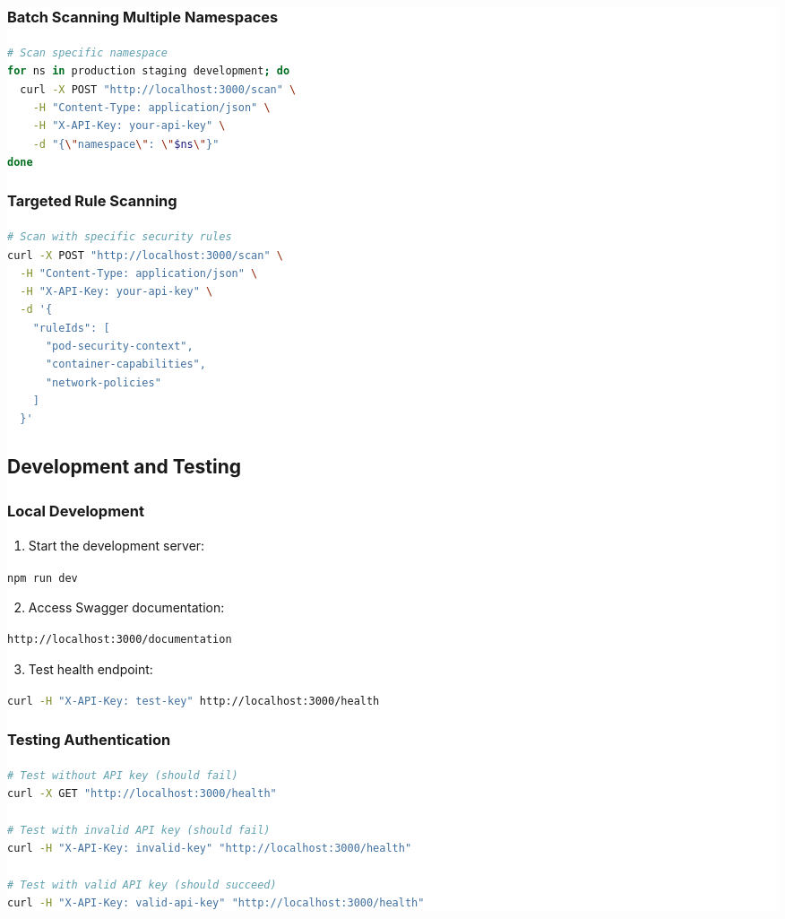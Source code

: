 ### Batch Scanning Multiple Namespaces

```bash
# Scan specific namespace
for ns in production staging development; do
  curl -X POST "http://localhost:3000/scan" \
    -H "Content-Type: application/json" \
    -H "X-API-Key: your-api-key" \
    -d "{\"namespace\": \"$ns\"}"
done
```

### Targeted Rule Scanning

```bash
# Scan with specific security rules
curl -X POST "http://localhost:3000/scan" \
  -H "Content-Type: application/json" \
  -H "X-API-Key: your-api-key" \
  -d '{
    "ruleIds": [
      "pod-security-context",
      "container-capabilities",
      "network-policies"
    ]
  }'
```

## Development and Testing

### Local Development

1. Start the development server:
```bash
npm run dev
```

2. Access Swagger documentation:
```
http://localhost:3000/documentation
```

3. Test health endpoint:
```bash
curl -H "X-API-Key: test-key" http://localhost:3000/health
```

### Testing Authentication

```bash
# Test without API key (should fail)
curl -X GET "http://localhost:3000/health"

# Test with invalid API key (should fail)
curl -H "X-API-Key: invalid-key" "http://localhost:3000/health"

# Test with valid API key (should succeed)
curl -H "X-API-Key: valid-api-key" "http://localhost:3000/health"
```
